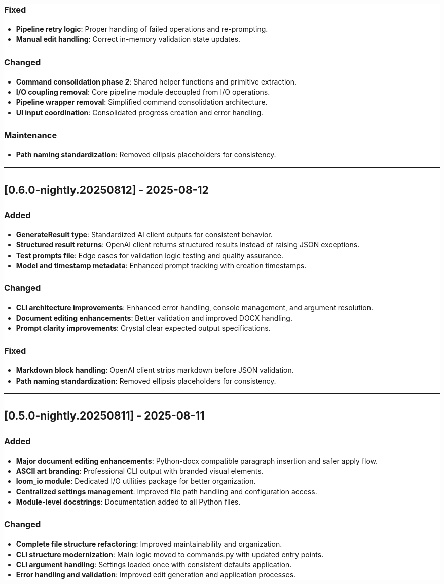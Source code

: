 ### Fixed
- **Pipeline retry logic**: Proper handling of failed operations and re-prompting.
- **Manual edit handling**: Correct in-memory validation state updates.

### Changed
- **Command consolidation phase 2**: Shared helper functions and primitive extraction.
- **I/O coupling removal**: Core pipeline module decoupled from I/O operations.
- **Pipeline wrapper removal**: Simplified command consolidation architecture.
- **UI input coordination**: Consolidated progress creation and error handling.

### Maintenance
- **Path naming standardization**: Removed ellipsis placeholders for consistency.

---

## [0.6.0-nightly.20250812] - 2025-08-12
### Added
- **GenerateResult type**: Standardized AI client outputs for consistent behavior.
- **Structured result returns**: OpenAI client returns structured results instead of raising JSON exceptions.
- **Test prompts file**: Edge cases for validation logic testing and quality assurance.
- **Model and timestamp metadata**: Enhanced prompt tracking with creation timestamps.

### Changed
- **CLI architecture improvements**: Enhanced error handling, console management, and argument resolution.
- **Document editing enhancements**: Better validation and improved DOCX handling.
- **Prompt clarity improvements**: Crystal clear expected output specifications.

### Fixed
- **Markdown block handling**: OpenAI client strips markdown before JSON validation.
- **Path naming standardization**: Removed ellipsis placeholders for consistency.

---

## [0.5.0-nightly.20250811] - 2025-08-11
### Added
- **Major document editing enhancements**: Python-docx compatible paragraph insertion and safer apply flow.
- **ASCII art branding**: Professional CLI output with branded visual elements.
- **loom_io module**: Dedicated I/O utilities package for better organization.
- **Centralized settings management**: Improved file path handling and configuration access.
- **Module-level docstrings**: Documentation added to all Python files.

### Changed
- **Complete file structure refactoring**: Improved maintainability and organization.
- **CLI structure modernization**: Main logic moved to commands.py with updated entry points.
- **CLI argument handling**: Settings loaded once with consistent defaults application.
- **Error handling and validation**: Improved edit generation and application processes.
